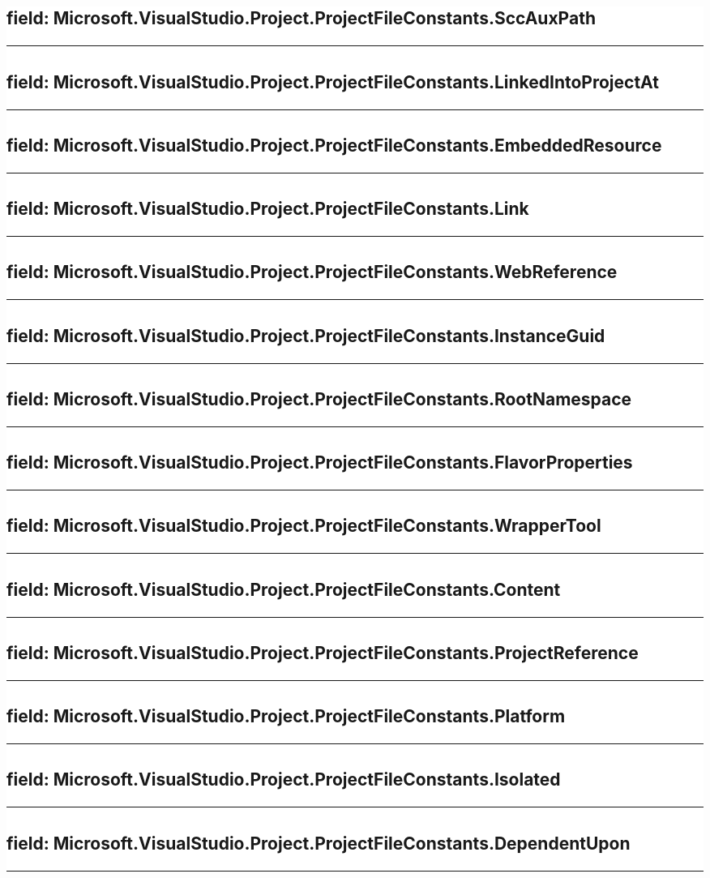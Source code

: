field: Microsoft.VisualStudio.Project.ProjectFileConstants.SccAuxPath
---

---
field: Microsoft.VisualStudio.Project.ProjectFileConstants.LinkedIntoProjectAt
---

---
field: Microsoft.VisualStudio.Project.ProjectFileConstants.EmbeddedResource
---

---
field: Microsoft.VisualStudio.Project.ProjectFileConstants.Link
---

---
field: Microsoft.VisualStudio.Project.ProjectFileConstants.WebReference
---

---
field: Microsoft.VisualStudio.Project.ProjectFileConstants.InstanceGuid
---

---
field: Microsoft.VisualStudio.Project.ProjectFileConstants.RootNamespace
---

---
field: Microsoft.VisualStudio.Project.ProjectFileConstants.FlavorProperties
---

---
field: Microsoft.VisualStudio.Project.ProjectFileConstants.WrapperTool
---

---
field: Microsoft.VisualStudio.Project.ProjectFileConstants.Content
---

---
field: Microsoft.VisualStudio.Project.ProjectFileConstants.ProjectReference
---

---
field: Microsoft.VisualStudio.Project.ProjectFileConstants.Platform
---

---
field: Microsoft.VisualStudio.Project.ProjectFileConstants.Isolated
---

---
field: Microsoft.VisualStudio.Project.ProjectFileConstants.DependentUpon
---

---